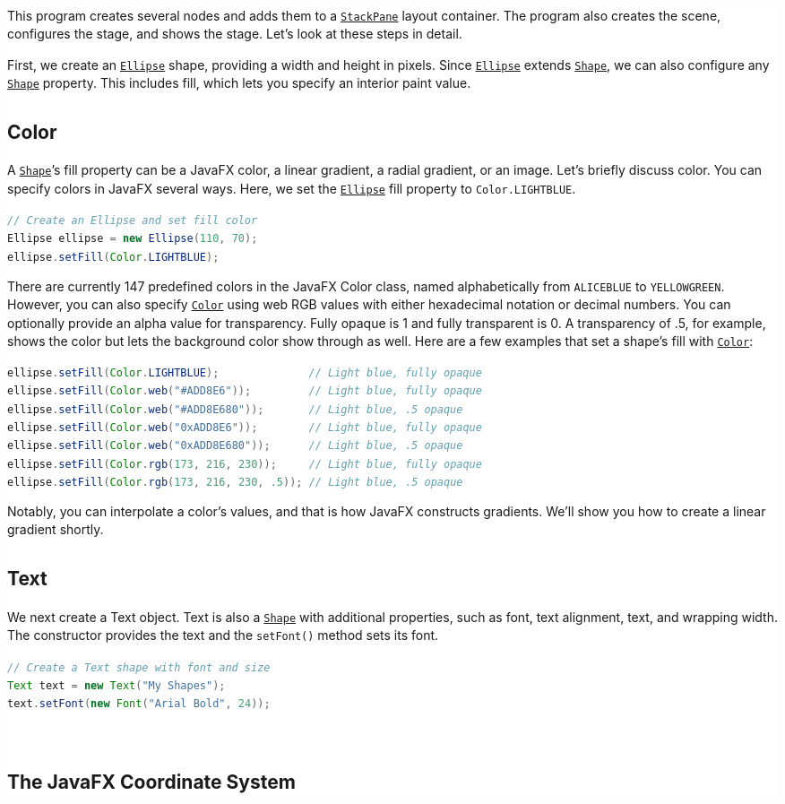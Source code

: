 
This program creates several nodes and adds them to a [`StackPane`](javafxdoc:StackPane) layout container. The program also creates the scene, configures the stage, and shows the stage. Let’s look at these steps in detail.

First, we create an [`Ellipse`](javafxdoc:Ellipse) shape, providing a width and height in pixels. Since [`Ellipse`](javafxdoc:Ellipse) extends [`Shape`](javafxdoc:Shape), we can also configure any [`Shape`](javafxdoc:Shape) property. This includes fill, which lets you specify an interior paint value.
<a id="color">&nbsp;</a>
## Color

A [`Shape`](javafxdoc:Shape)’s fill property can be a JavaFX color, a linear gradient, a radial gradient, or an image. Let’s briefly discuss color. You can specify colors in JavaFX several ways. 
Here, we set the [`Ellipse`](javafxdoc:Ellipse) fill property to `Color.LIGHTBLUE`. 

```java
// Create an Ellipse and set fill color
Ellipse ellipse = new Ellipse(110, 70);
ellipse.setFill(Color.LIGHTBLUE);
```

There are currently 147 predefined colors in the JavaFX Color class, named alphabetically from `ALICEBLUE` to `YELLOWGREEN`. However, you can also specify [`Color`](javafxdoc:Color) using web RGB values with either hexadecimal notation or decimal numbers. 
You can optionally provide an alpha value for transparency. Fully opaque is 1 and fully transparent is 0. A transparency of .5, for example, shows the color but lets the background color show through as well.
Here are a few examples that set a shape’s fill with [`Color`](javafxdoc:Color):

```java
ellipse.setFill(Color.LIGHTBLUE);              // Light blue, fully opaque
ellipse.setFill(Color.web("#ADD8E6"));         // Light blue, fully opaque
ellipse.setFill(Color.web("#ADD8E680"));       // Light blue, .5 opaque
ellipse.setFill(Color.web("0xADD8E6"));        // Light blue, fully opaque
ellipse.setFill(Color.web("0xADD8E680"));      // Light blue, .5 opaque
ellipse.setFill(Color.rgb(173, 216, 230));     // Light blue, fully opaque
ellipse.setFill(Color.rgb(173, 216, 230, .5)); // Light blue, .5 opaque
```

Notably, you can interpolate a color’s values, and that is how JavaFX constructs gradients. We’ll show you how to create a linear gradient shortly.
<a id="text">&nbsp;</a>
## Text

We next create a Text object. Text is also a [`Shape`](javafxdoc:Shape) with additional properties, such as font, text alignment, text, and wrapping width. The constructor provides the text and the `setFont()` method sets its font.

```java
// Create a Text shape with font and size
Text text = new Text("My Shapes");
text.setFont(new Font("Arial Bold", 24));
```
<a id="coordinate-system">&nbsp;</a>
## The JavaFX Coordinate System
